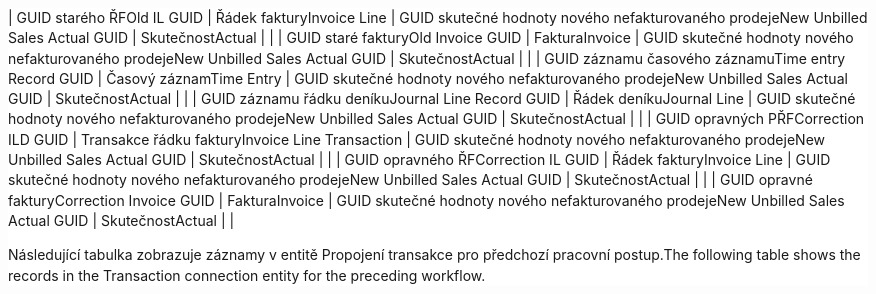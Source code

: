 | <span data-ttu-id="25d37-273">GUID starého ŘF</span><span class="sxs-lookup"><span data-stu-id="25d37-273">Old IL GUID</span></span>                  | <span data-ttu-id="25d37-274">Řádek faktury</span><span class="sxs-lookup"><span data-stu-id="25d37-274">Invoice Line</span></span>             | <span data-ttu-id="25d37-275">GUID skutečné hodnoty nového nefakturovaného prodeje</span><span class="sxs-lookup"><span data-stu-id="25d37-275">New Unbilled Sales Actual GUID</span></span>    | <span data-ttu-id="25d37-276">Skutečnost</span><span class="sxs-lookup"><span data-stu-id="25d37-276">Actual</span></span>                            |                          |
| <span data-ttu-id="25d37-277">GUID staré faktury</span><span class="sxs-lookup"><span data-stu-id="25d37-277">Old Invoice GUID</span></span>             | <span data-ttu-id="25d37-278">Faktura</span><span class="sxs-lookup"><span data-stu-id="25d37-278">Invoice</span></span>                  | <span data-ttu-id="25d37-279">GUID skutečné hodnoty nového nefakturovaného prodeje</span><span class="sxs-lookup"><span data-stu-id="25d37-279">New Unbilled Sales Actual GUID</span></span>    | <span data-ttu-id="25d37-280">Skutečnost</span><span class="sxs-lookup"><span data-stu-id="25d37-280">Actual</span></span>                            |                          |
| <span data-ttu-id="25d37-281">GUID záznamu časového záznamu</span><span class="sxs-lookup"><span data-stu-id="25d37-281">Time entry Record GUID</span></span>       | <span data-ttu-id="25d37-282">Časový záznam</span><span class="sxs-lookup"><span data-stu-id="25d37-282">Time Entry</span></span>               | <span data-ttu-id="25d37-283">GUID skutečné hodnoty nového nefakturovaného prodeje</span><span class="sxs-lookup"><span data-stu-id="25d37-283">New Unbilled Sales Actual GUID</span></span>    | <span data-ttu-id="25d37-284">Skutečnost</span><span class="sxs-lookup"><span data-stu-id="25d37-284">Actual</span></span>                            |                          |
| <span data-ttu-id="25d37-285">GUID záznamu řádku deníku</span><span class="sxs-lookup"><span data-stu-id="25d37-285">Journal Line Record GUID</span></span>     | <span data-ttu-id="25d37-286">Řádek deníku</span><span class="sxs-lookup"><span data-stu-id="25d37-286">Journal Line</span></span>             | <span data-ttu-id="25d37-287">GUID skutečné hodnoty nového nefakturovaného prodeje</span><span class="sxs-lookup"><span data-stu-id="25d37-287">New Unbilled Sales Actual GUID</span></span>    | <span data-ttu-id="25d37-288">Skutečnost</span><span class="sxs-lookup"><span data-stu-id="25d37-288">Actual</span></span>                            |                          |
| <span data-ttu-id="25d37-289">GUID opravných PŘF</span><span class="sxs-lookup"><span data-stu-id="25d37-289">Correction ILD GUID</span></span>          | <span data-ttu-id="25d37-290">Transakce řádku faktury</span><span class="sxs-lookup"><span data-stu-id="25d37-290">Invoice Line Transaction</span></span> | <span data-ttu-id="25d37-291">GUID skutečné hodnoty nového nefakturovaného prodeje</span><span class="sxs-lookup"><span data-stu-id="25d37-291">New Unbilled Sales Actual GUID</span></span>    | <span data-ttu-id="25d37-292">Skutečnost</span><span class="sxs-lookup"><span data-stu-id="25d37-292">Actual</span></span>                            |                          |
| <span data-ttu-id="25d37-293">GUID opravného ŘF</span><span class="sxs-lookup"><span data-stu-id="25d37-293">Correction IL GUID</span></span>           | <span data-ttu-id="25d37-294">Řádek faktury</span><span class="sxs-lookup"><span data-stu-id="25d37-294">Invoice Line</span></span>             | <span data-ttu-id="25d37-295">GUID skutečné hodnoty nového nefakturovaného prodeje</span><span class="sxs-lookup"><span data-stu-id="25d37-295">New Unbilled Sales Actual GUID</span></span>    | <span data-ttu-id="25d37-296">Skutečnost</span><span class="sxs-lookup"><span data-stu-id="25d37-296">Actual</span></span>                            |                          |
| <span data-ttu-id="25d37-297">GUID opravné faktury</span><span class="sxs-lookup"><span data-stu-id="25d37-297">Correction Invoice GUID</span></span>      | <span data-ttu-id="25d37-298">Faktura</span><span class="sxs-lookup"><span data-stu-id="25d37-298">Invoice</span></span>                  | <span data-ttu-id="25d37-299">GUID skutečné hodnoty nového nefakturovaného prodeje</span><span class="sxs-lookup"><span data-stu-id="25d37-299">New Unbilled Sales Actual GUID</span></span>    | <span data-ttu-id="25d37-300">Skutečnost</span><span class="sxs-lookup"><span data-stu-id="25d37-300">Actual</span></span>                            |                          |

<span data-ttu-id="25d37-301">Následující tabulka zobrazuje záznamy v entitě Propojení transakce pro předchozí pracovní postup.</span><span class="sxs-lookup"><span data-stu-id="25d37-301">The following table shows the records in the Transaction connection entity for the preceding workflow.</span></span>
